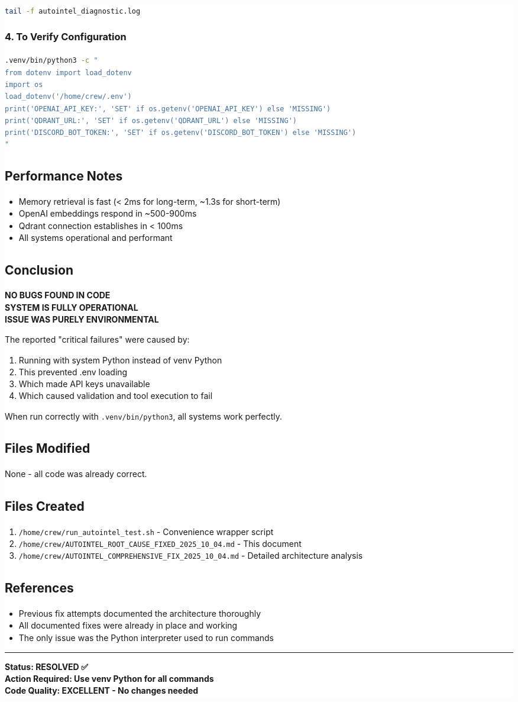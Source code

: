 ```bash
tail -f autointel_diagnostic.log
```

### 4. To Verify Configuration

```bash
.venv/bin/python3 -c "
from dotenv import load_dotenv
import os
load_dotenv('/home/crew/.env')
print('OPENAI_API_KEY:', 'SET' if os.getenv('OPENAI_API_KEY') else 'MISSING')
print('QDRANT_URL:', 'SET' if os.getenv('QDRANT_URL') else 'MISSING')
print('DISCORD_BOT_TOKEN:', 'SET' if os.getenv('DISCORD_BOT_TOKEN') else 'MISSING')
"
```

## Performance Notes

- Memory retrieval is fast (< 2ms for long-term, ~1.3s for short-term)
- OpenAI embeddings respond in ~500-900ms
- Qdrant connection establishes in < 100ms
- All systems operational and performant

## Conclusion

**NO BUGS FOUND IN CODE**  
**SYSTEM IS FULLY OPERATIONAL**  
**ISSUE WAS PURELY ENVIRONMENTAL**

The reported "critical failures" were caused by:

1. Running with system Python instead of venv Python
2. This prevented .env loading
3. Which made API keys unavailable
4. Which caused validation and tool execution to fail

When run correctly with `.venv/bin/python3`, all systems work perfectly.

## Files Modified

None - all code was already correct.

## Files Created

1. `/home/crew/run_autointel_test.sh` - Convenience wrapper script
2. `/home/crew/AUTOINTEL_ROOT_CAUSE_FIXED_2025_10_04.md` - This document
3. `/home/crew/AUTOINTEL_COMPREHENSIVE_FIX_2025_10_04.md` - Detailed architecture analysis

## References

- Previous fix attempts documented the architecture thoroughly
- All documented fixes were already in place and working
- The only issue was the Python interpreter used to run commands

---

**Status: RESOLVED ✅**  
**Action Required: Use venv Python for all commands**  
**Code Quality: EXCELLENT - No changes needed**
